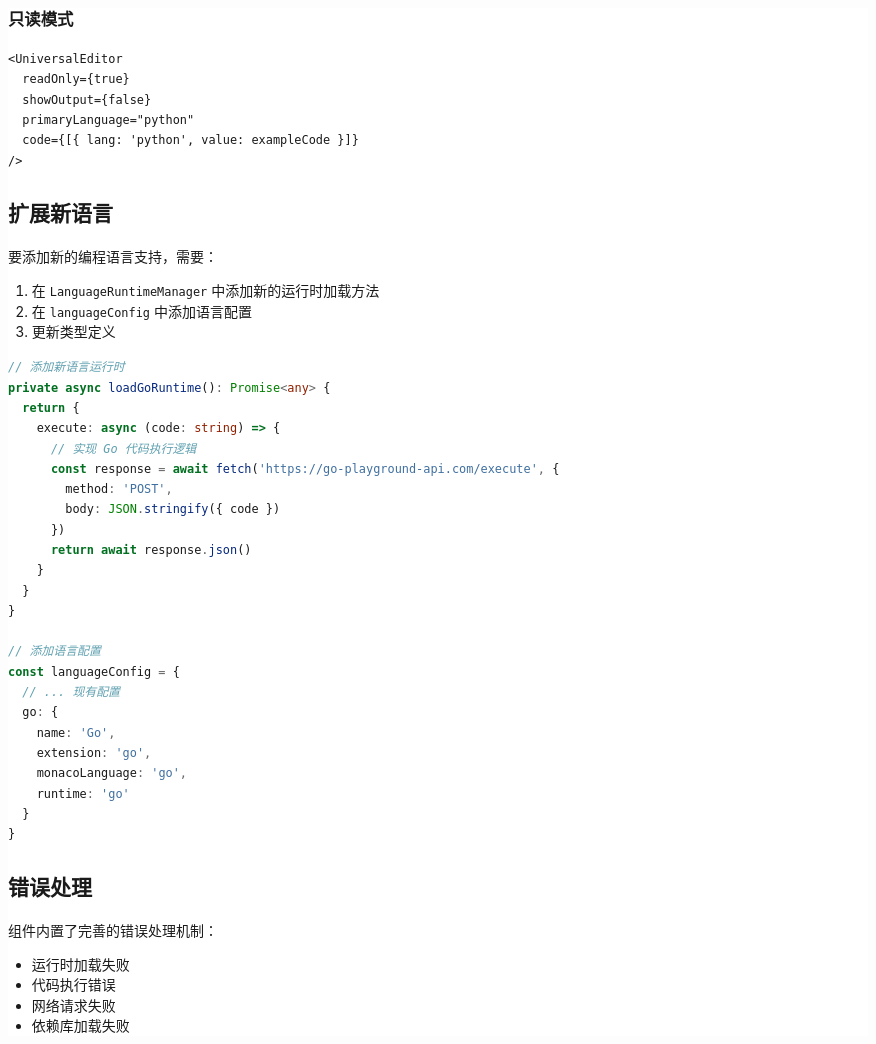 ### 只读模式

```tsx
<UniversalEditor
  readOnly={true}
  showOutput={false}
  primaryLanguage="python"
  code={[{ lang: 'python', value: exampleCode }]}
/>
```

## 扩展新语言

要添加新的编程语言支持，需要：

1. 在 `LanguageRuntimeManager` 中添加新的运行时加载方法
2. 在 `languageConfig` 中添加语言配置
3. 更新类型定义

```typescript
// 添加新语言运行时
private async loadGoRuntime(): Promise<any> {
  return {
    execute: async (code: string) => {
      // 实现 Go 代码执行逻辑
      const response = await fetch('https://go-playground-api.com/execute', {
        method: 'POST',
        body: JSON.stringify({ code })
      })
      return await response.json()
    }
  }
}

// 添加语言配置
const languageConfig = {
  // ... 现有配置
  go: {
    name: 'Go',
    extension: 'go',
    monacoLanguage: 'go',
    runtime: 'go'
  }
}
```

## 错误处理

组件内置了完善的错误处理机制：

- 运行时加载失败
- 代码执行错误
- 网络请求失败
- 依赖库加载失败
